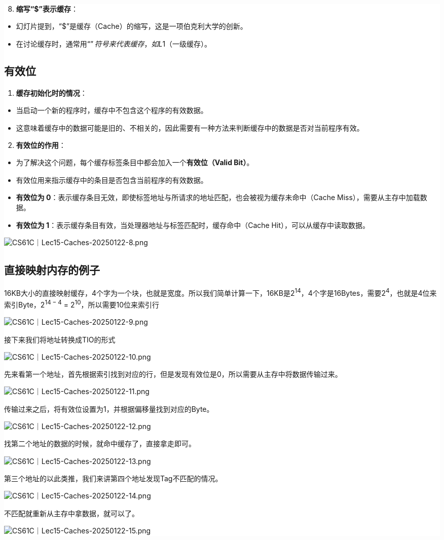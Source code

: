 8. **缩写“$”表示缓存**：

- 幻灯片提到，“$”是缓存（Cache）的缩写，这是一项伯克利大学的创新。

- 在讨论缓存时，通常用“$”符号来代表缓存，如L1$（一级缓存）。

## 有效位

1. **缓存初始化时的情况**：

- 当启动一个新的程序时，缓存中不包含这个程序的有效数据。

- 这意味着缓存中的数据可能是旧的、不相关的，因此需要有一种方法来判断缓存中的数据是否对当前程序有效。

2. **有效位的作用**：

- 为了解决这个问题，每个缓存标签条目中都会加入一个**有效位（Valid Bit）**。

- 有效位用来指示缓存中的条目是否包含当前程序的有效数据。

- **有效位为 0**：表示缓存条目无效，即使标签地址与所请求的地址匹配，也会被视为缓存未命中（Cache Miss），需要从主存中加载数据。

- **有效位为 1**：表示缓存条目有效，当处理器地址与标签匹配时，缓存命中（Cache Hit），可以从缓存中读取数据。

![CS61C｜Lec15-Caches-20250122-8.png](../../../assets/images/CS61C%EF%BD%9CLec15-Caches-20250122-8.png)

## 直接映射内存的例子

16KB大小的直接映射缓存，4个字为一个块，也就是宽度。所以我们简单计算一下，16KB是$2^{14}$，4个字是16Bytes，需要$2^{4}$，也就是4位来索引Byte，$2^{14-4}$ = $2^{10}$，所以需要10位来索引行

![CS61C｜Lec15-Caches-20250122-9.png](../../../assets/images/CS61C%EF%BD%9CLec15-Caches-20250122-9.png)

接下来我们将地址转换成TIO的形式

![CS61C｜Lec15-Caches-20250122-10.png](../../../assets/images/CS61C%EF%BD%9CLec15-Caches-20250122-10.png)

先来看第一个地址，首先根据索引找到对应的行，但是发现有效位是0，所以需要从主存中将数据传输过来。

![CS61C｜Lec15-Caches-20250122-11.png](../../../assets/images/CS61C%EF%BD%9CLec15-Caches-20250122-11.png)

传输过来之后，将有效位设置为1，并根据偏移量找到对应的Byte。

![CS61C｜Lec15-Caches-20250122-12.png](../../../assets/images/CS61C%EF%BD%9CLec15-Caches-20250122-12.png)

找第二个地址的数据的时候，就命中缓存了，直接拿走即可。

![CS61C｜Lec15-Caches-20250122-13.png](../../../assets/images/CS61C%EF%BD%9CLec15-Caches-20250122-13.png)

第三个地址的以此类推，我们来讲第四个地址发现Tag不匹配的情况。

![CS61C｜Lec15-Caches-20250122-14.png](../../../assets/images/CS61C%EF%BD%9CLec15-Caches-20250122-14.png)

不匹配就重新从主存中拿数据，就可以了。

![CS61C｜Lec15-Caches-20250122-15.png](../../../assets/images/CS61C%EF%BD%9CLec15-Caches-20250122-15.png)
